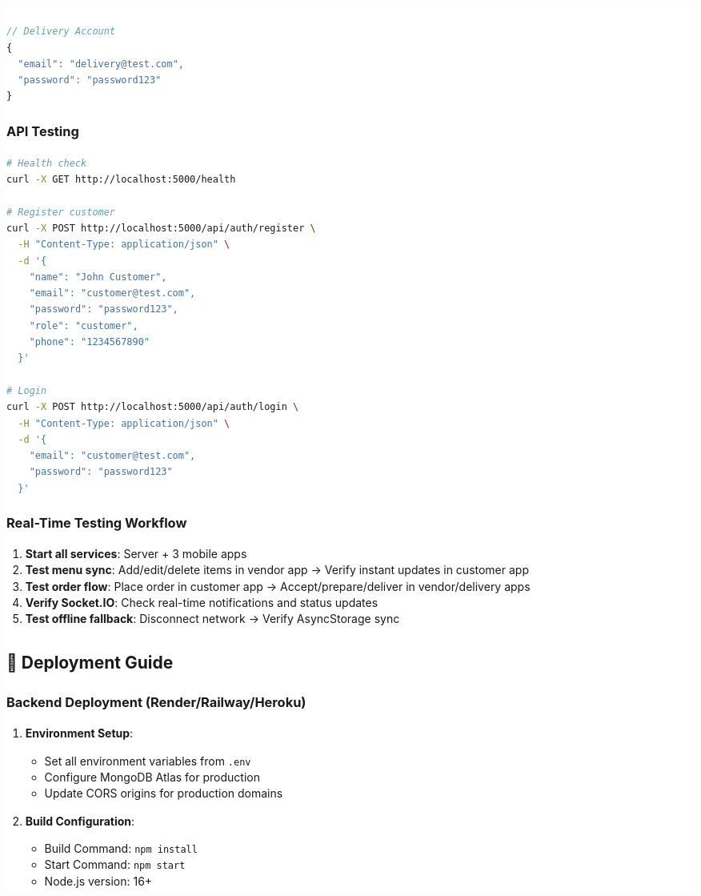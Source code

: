 ```javascript

// Delivery Account
{
  "email": "delivery@test.com",
  "password": "password123"
}
```

### API Testing
```bash
# Health check
curl -X GET http://localhost:5000/health

# Register customer
curl -X POST http://localhost:5000/api/auth/register \
  -H "Content-Type: application/json" \
  -d '{
    "name": "John Customer",
    "email": "customer@test.com",
    "password": "password123",
    "role": "customer",
    "phone": "1234567890"
  }'

# Login
curl -X POST http://localhost:5000/api/auth/login \
  -H "Content-Type: application/json" \
  -d '{
    "email": "customer@test.com",
    "password": "password123"
  }'
```

### Real-Time Testing Workflow
1. **Start all services**: Server + 3 mobile apps
2. **Test menu sync**: Add/edit/delete items in vendor app → Verify instant updates in customer app
3. **Test order flow**: Place order in customer app → Accept/prepare/deliver in vendor/delivery apps
4. **Verify Socket.IO**: Check real-time notifications and status updates
5. **Test offline fallback**: Disconnect network → Verify AsyncStorage sync

## 🚀 Deployment Guide

### Backend Deployment (Render/Railway/Heroku)
1. **Environment Setup**:
   - Set all environment variables from `.env`
   - Configure MongoDB Atlas for production
   - Update CORS origins for production domains

2. **Build Configuration**:
   - Build Command: `npm install`
   - Start Command: `npm start`
   - Node.js version: 16+
